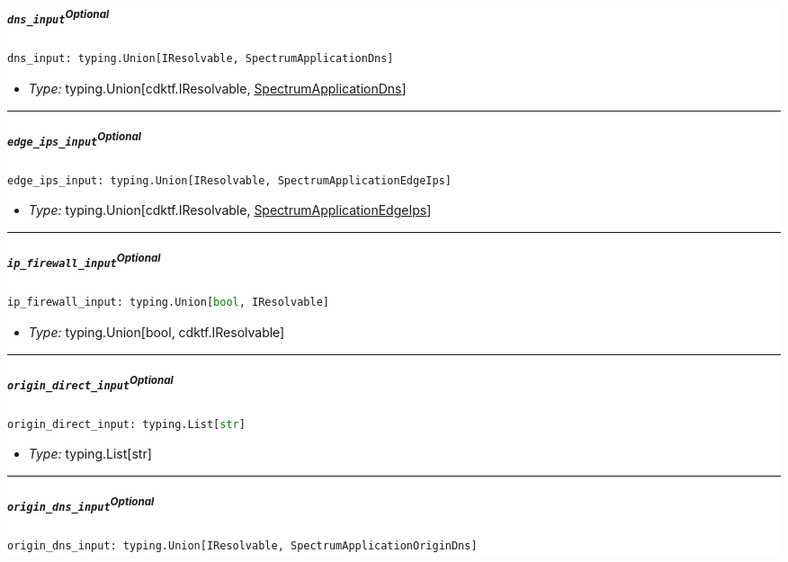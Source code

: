 ##### `dns_input`<sup>Optional</sup> <a name="dns_input" id="@cdktf/provider-cloudflare.spectrumApplication.SpectrumApplication.property.dnsInput"></a>

```python
dns_input: typing.Union[IResolvable, SpectrumApplicationDns]
```

- *Type:* typing.Union[cdktf.IResolvable, <a href="#@cdktf/provider-cloudflare.spectrumApplication.SpectrumApplicationDns">SpectrumApplicationDns</a>]

---

##### `edge_ips_input`<sup>Optional</sup> <a name="edge_ips_input" id="@cdktf/provider-cloudflare.spectrumApplication.SpectrumApplication.property.edgeIpsInput"></a>

```python
edge_ips_input: typing.Union[IResolvable, SpectrumApplicationEdgeIps]
```

- *Type:* typing.Union[cdktf.IResolvable, <a href="#@cdktf/provider-cloudflare.spectrumApplication.SpectrumApplicationEdgeIps">SpectrumApplicationEdgeIps</a>]

---

##### `ip_firewall_input`<sup>Optional</sup> <a name="ip_firewall_input" id="@cdktf/provider-cloudflare.spectrumApplication.SpectrumApplication.property.ipFirewallInput"></a>

```python
ip_firewall_input: typing.Union[bool, IResolvable]
```

- *Type:* typing.Union[bool, cdktf.IResolvable]

---

##### `origin_direct_input`<sup>Optional</sup> <a name="origin_direct_input" id="@cdktf/provider-cloudflare.spectrumApplication.SpectrumApplication.property.originDirectInput"></a>

```python
origin_direct_input: typing.List[str]
```

- *Type:* typing.List[str]

---

##### `origin_dns_input`<sup>Optional</sup> <a name="origin_dns_input" id="@cdktf/provider-cloudflare.spectrumApplication.SpectrumApplication.property.originDnsInput"></a>

```python
origin_dns_input: typing.Union[IResolvable, SpectrumApplicationOriginDns]
```
